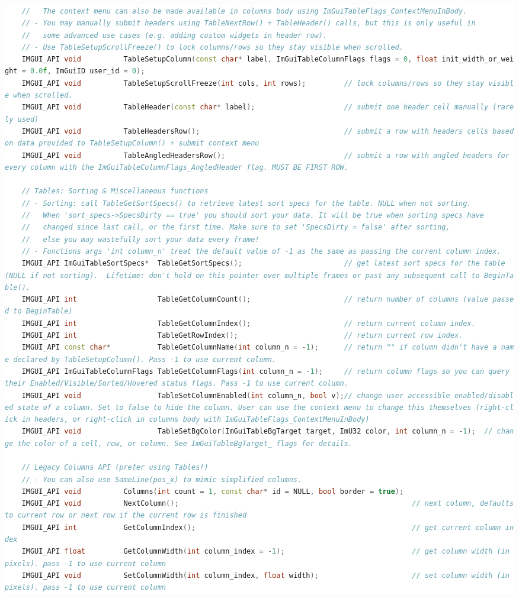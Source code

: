 ```c++
    //   The context menu can also be made available in columns body using ImGuiTableFlags_ContextMenuInBody.
    // - You may manually submit headers using TableNextRow() + TableHeader() calls, but this is only useful in
    //   some advanced use cases (e.g. adding custom widgets in header row).
    // - Use TableSetupScrollFreeze() to lock columns/rows so they stay visible when scrolled.
    IMGUI_API void          TableSetupColumn(const char* label, ImGuiTableColumnFlags flags = 0, float init_width_or_weight = 0.0f, ImGuiID user_id = 0);
    IMGUI_API void          TableSetupScrollFreeze(int cols, int rows);         // lock columns/rows so they stay visible when scrolled.
    IMGUI_API void          TableHeader(const char* label);                     // submit one header cell manually (rarely used)
    IMGUI_API void          TableHeadersRow();                                  // submit a row with headers cells based on data provided to TableSetupColumn() + submit context menu
    IMGUI_API void          TableAngledHeadersRow();                            // submit a row with angled headers for every column with the ImGuiTableColumnFlags_AngledHeader flag. MUST BE FIRST ROW.

    // Tables: Sorting & Miscellaneous functions
    // - Sorting: call TableGetSortSpecs() to retrieve latest sort specs for the table. NULL when not sorting.
    //   When 'sort_specs->SpecsDirty == true' you should sort your data. It will be true when sorting specs have
    //   changed since last call, or the first time. Make sure to set 'SpecsDirty = false' after sorting,
    //   else you may wastefully sort your data every frame!
    // - Functions args 'int column_n' treat the default value of -1 as the same as passing the current column index.
    IMGUI_API ImGuiTableSortSpecs*  TableGetSortSpecs();                        // get latest sort specs for the table (NULL if not sorting).  Lifetime: don't hold on this pointer over multiple frames or past any subsequent call to BeginTable().
    IMGUI_API int                   TableGetColumnCount();                      // return number of columns (value passed to BeginTable)
    IMGUI_API int                   TableGetColumnIndex();                      // return current column index.
    IMGUI_API int                   TableGetRowIndex();                         // return current row index.
    IMGUI_API const char*           TableGetColumnName(int column_n = -1);      // return "" if column didn't have a name declared by TableSetupColumn(). Pass -1 to use current column.
    IMGUI_API ImGuiTableColumnFlags TableGetColumnFlags(int column_n = -1);     // return column flags so you can query their Enabled/Visible/Sorted/Hovered status flags. Pass -1 to use current column.
    IMGUI_API void                  TableSetColumnEnabled(int column_n, bool v);// change user accessible enabled/disabled state of a column. Set to false to hide the column. User can use the context menu to change this themselves (right-click in headers, or right-click in columns body with ImGuiTableFlags_ContextMenuInBody)
    IMGUI_API void                  TableSetBgColor(ImGuiTableBgTarget target, ImU32 color, int column_n = -1);  // change the color of a cell, row, or column. See ImGuiTableBgTarget_ flags for details.

    // Legacy Columns API (prefer using Tables!)
    // - You can also use SameLine(pos_x) to mimic simplified columns.
    IMGUI_API void          Columns(int count = 1, const char* id = NULL, bool border = true);
    IMGUI_API void          NextColumn();                                                       // next column, defaults to current row or next row if the current row is finished
    IMGUI_API int           GetColumnIndex();                                                   // get current column index
    IMGUI_API float         GetColumnWidth(int column_index = -1);                              // get column width (in pixels). pass -1 to use current column
    IMGUI_API void          SetColumnWidth(int column_index, float width);                      // set column width (in pixels). pass -1 to use current column
```